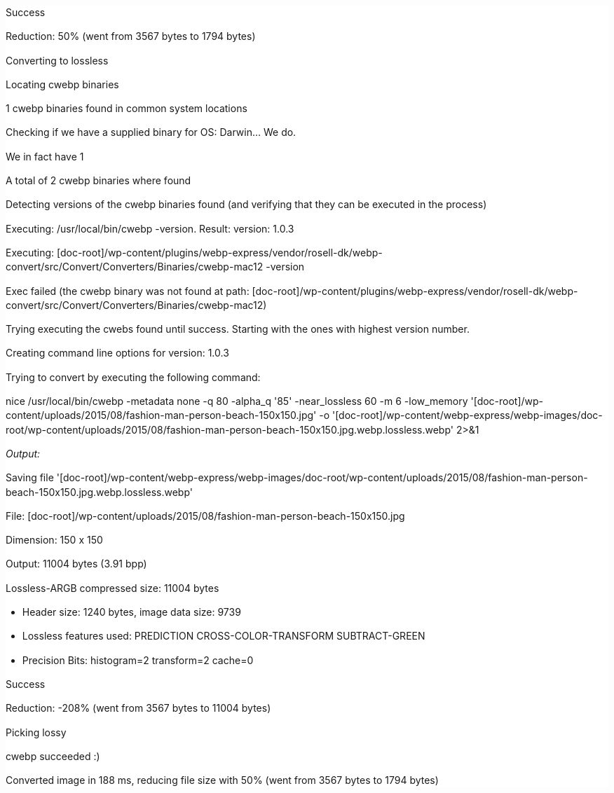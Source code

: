 
Success

Reduction: 50% (went from 3567 bytes to 1794 bytes)


Converting to lossless

Locating cwebp binaries

1 cwebp binaries found in common system locations

Checking if we have a supplied binary for OS: Darwin... We do.

We in fact have 1

A total of 2 cwebp binaries where found

Detecting versions of the cwebp binaries found (and verifying that they can be executed in the process)

Executing: /usr/local/bin/cwebp -version. Result: version: 1.0.3

Executing: [doc-root]/wp-content/plugins/webp-express/vendor/rosell-dk/webp-convert/src/Convert/Converters/Binaries/cwebp-mac12 -version

Exec failed (the cwebp binary was not found at path: [doc-root]/wp-content/plugins/webp-express/vendor/rosell-dk/webp-convert/src/Convert/Converters/Binaries/cwebp-mac12)

Trying executing the cwebs found until success. Starting with the ones with highest version number.

Creating command line options for version: 1.0.3

Trying to convert by executing the following command:

nice /usr/local/bin/cwebp -metadata none -q 80 -alpha_q '85' -near_lossless 60 -m 6 -low_memory '[doc-root]/wp-content/uploads/2015/08/fashion-man-person-beach-150x150.jpg' -o '[doc-root]/wp-content/webp-express/webp-images/doc-root/wp-content/uploads/2015/08/fashion-man-person-beach-150x150.jpg.webp.lossless.webp' 2>&1


*Output:* 

Saving file '[doc-root]/wp-content/webp-express/webp-images/doc-root/wp-content/uploads/2015/08/fashion-man-person-beach-150x150.jpg.webp.lossless.webp'

File:      [doc-root]/wp-content/uploads/2015/08/fashion-man-person-beach-150x150.jpg

Dimension: 150 x 150

Output:    11004 bytes (3.91 bpp)

Lossless-ARGB compressed size: 11004 bytes

  * Header size: 1240 bytes, image data size: 9739

  * Lossless features used: PREDICTION CROSS-COLOR-TRANSFORM SUBTRACT-GREEN

  * Precision Bits: histogram=2 transform=2 cache=0


Success

Reduction: -208% (went from 3567 bytes to 11004 bytes)


Picking lossy

cwebp succeeded :)


Converted image in 188 ms, reducing file size with 50% (went from 3567 bytes to 1794 bytes)

